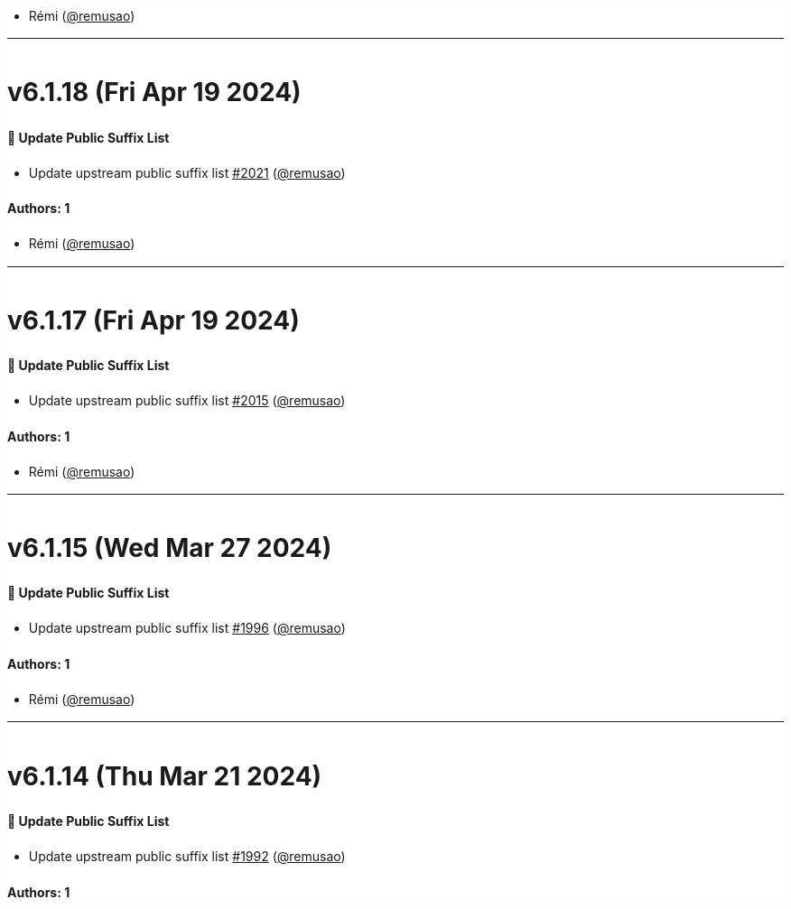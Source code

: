 - Rémi ([@remusao](https://github.com/remusao))

---

# v6.1.18 (Fri Apr 19 2024)

#### :scroll: Update Public Suffix List

- Update upstream public suffix list [#2021](https://github.com/remusao/tldts/pull/2021) ([@remusao](https://github.com/remusao))

#### Authors: 1

- Rémi ([@remusao](https://github.com/remusao))

---

# v6.1.17 (Fri Apr 19 2024)

#### :scroll: Update Public Suffix List

- Update upstream public suffix list [#2015](https://github.com/remusao/tldts/pull/2015) ([@remusao](https://github.com/remusao))

#### Authors: 1

- Rémi ([@remusao](https://github.com/remusao))

---

# v6.1.15 (Wed Mar 27 2024)

#### :scroll: Update Public Suffix List

- Update upstream public suffix list [#1996](https://github.com/remusao/tldts/pull/1996) ([@remusao](https://github.com/remusao))

#### Authors: 1

- Rémi ([@remusao](https://github.com/remusao))

---

# v6.1.14 (Thu Mar 21 2024)

#### :scroll: Update Public Suffix List

- Update upstream public suffix list [#1992](https://github.com/remusao/tldts/pull/1992) ([@remusao](https://github.com/remusao))

#### Authors: 1
